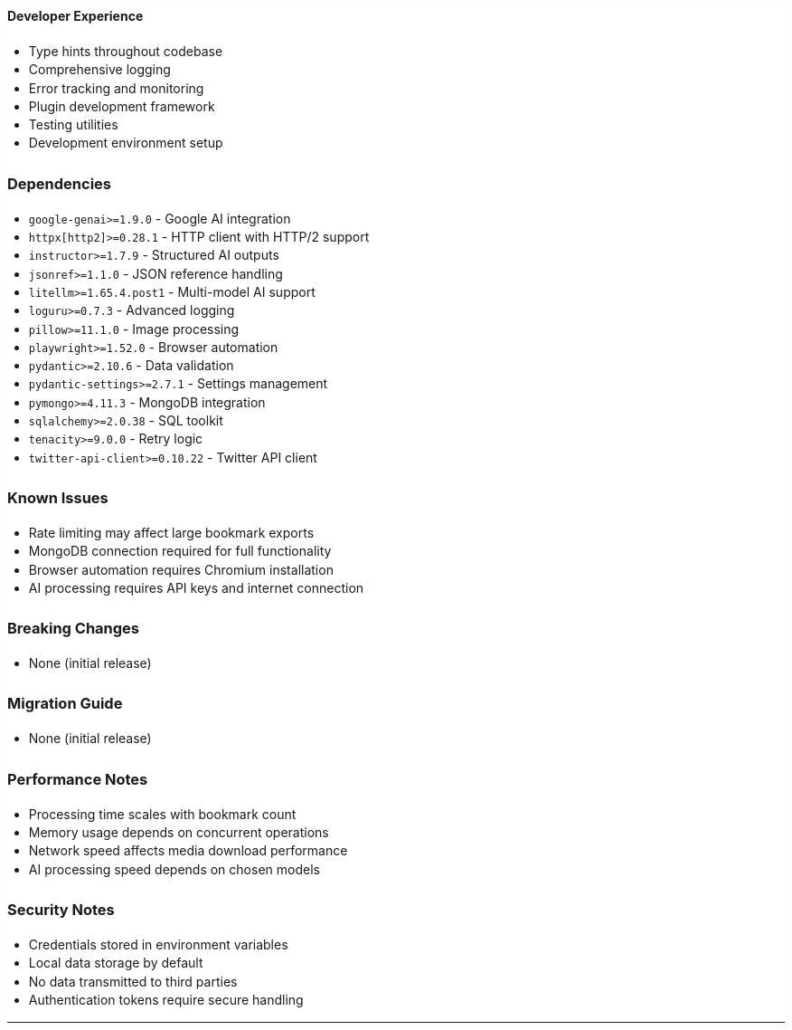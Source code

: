 #### Developer Experience
- Type hints throughout codebase
- Comprehensive logging
- Error tracking and monitoring
- Plugin development framework
- Testing utilities
- Development environment setup

### Dependencies
- `google-genai>=1.9.0` - Google AI integration
- `httpx[http2]>=0.28.1` - HTTP client with HTTP/2 support
- `instructor>=1.7.9` - Structured AI outputs
- `jsonref>=1.1.0` - JSON reference handling
- `litellm>=1.65.4.post1` - Multi-model AI support
- `loguru>=0.7.3` - Advanced logging
- `pillow>=11.1.0` - Image processing
- `playwright>=1.52.0` - Browser automation
- `pydantic>=2.10.6` - Data validation
- `pydantic-settings>=2.7.1` - Settings management
- `pymongo>=4.11.3` - MongoDB integration
- `sqlalchemy>=2.0.38` - SQL toolkit
- `tenacity>=9.0.0` - Retry logic
- `twitter-api-client>=0.10.22` - Twitter API client

### Known Issues
- Rate limiting may affect large bookmark exports
- MongoDB connection required for full functionality
- Browser automation requires Chromium installation
- AI processing requires API keys and internet connection

### Breaking Changes
- None (initial release)

### Migration Guide
- None (initial release)

### Performance Notes
- Processing time scales with bookmark count
- Memory usage depends on concurrent operations
- Network speed affects media download performance
- AI processing speed depends on chosen models

### Security Notes
- Credentials stored in environment variables
- Local data storage by default
- No data transmitted to third parties
- Authentication tokens require secure handling

---
